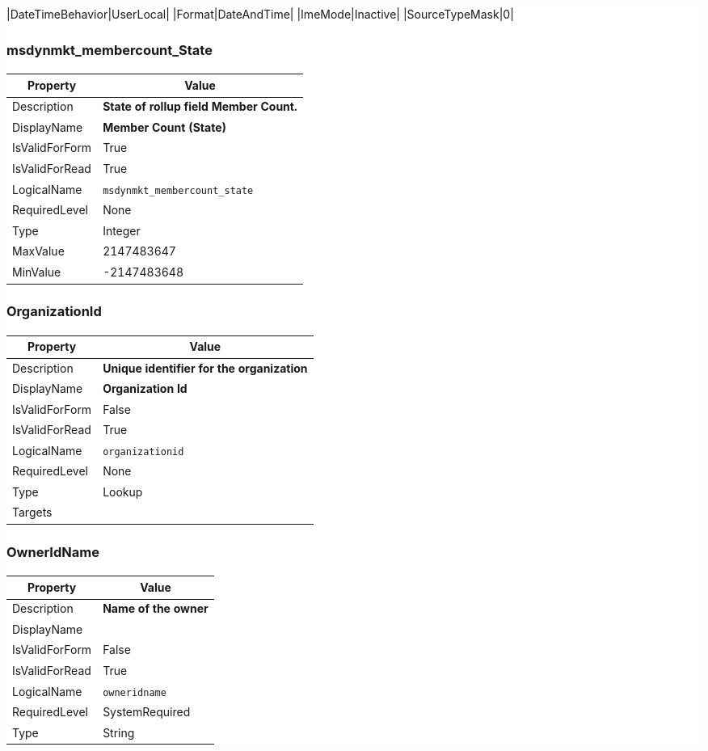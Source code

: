 |DateTimeBehavior|UserLocal|
|Format|DateAndTime|
|ImeMode|Inactive|
|SourceTypeMask|0|

### <a name="BKMK_msdynmkt_membercount_State"></a> msdynmkt_membercount_State

|Property|Value|
|---|---|
|Description|**State of rollup field Member Count.**|
|DisplayName|**Member Count (State)**|
|IsValidForForm|True|
|IsValidForRead|True|
|LogicalName|`msdynmkt_membercount_state`|
|RequiredLevel|None|
|Type|Integer|
|MaxValue|2147483647|
|MinValue|-2147483648|

### <a name="BKMK_OrganizationId"></a> OrganizationId

|Property|Value|
|---|---|
|Description|**Unique identifier for the organization**|
|DisplayName|**Organization Id**|
|IsValidForForm|False|
|IsValidForRead|True|
|LogicalName|`organizationid`|
|RequiredLevel|None|
|Type|Lookup|
|Targets||

### <a name="BKMK_OwnerIdName"></a> OwnerIdName

|Property|Value|
|---|---|
|Description|**Name of the owner**|
|DisplayName||
|IsValidForForm|False|
|IsValidForRead|True|
|LogicalName|`owneridname`|
|RequiredLevel|SystemRequired|
|Type|String|